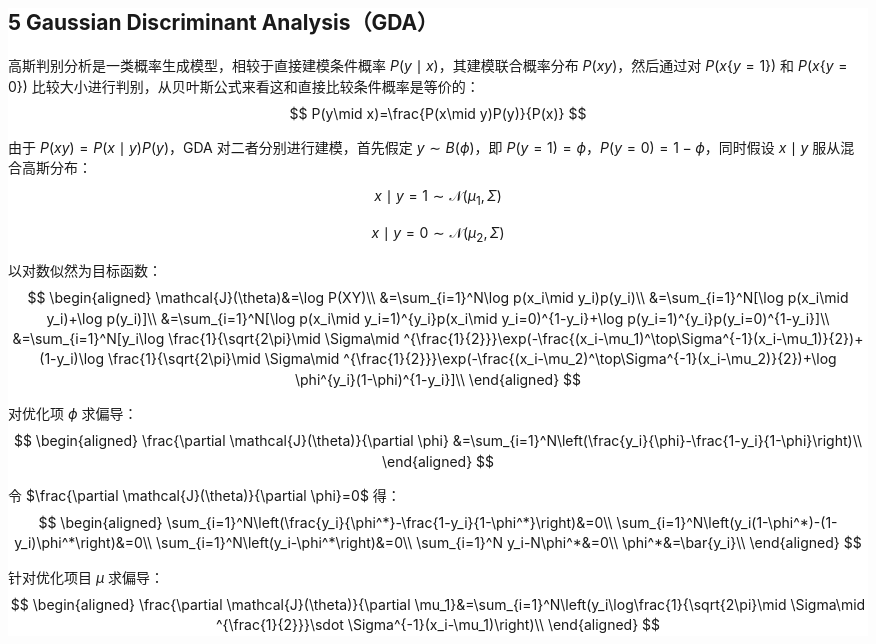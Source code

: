 ## 5 Gaussian Discriminant Analysis（GDA）

高斯判别分析是一类概率生成模型，相较于直接建模条件概率 $P(y\mid x)$，其建模联合概率分布 $P(xy)$，然后通过对 $P(x\{y=1\})$ 和 $P(x\{y=0\})$ 比较大小进行判别，从贝叶斯公式来看这和直接比较条件概率是等价的：
$$
P(y\mid x)=\frac{P(x\mid y)P(y)}{P(x)}
$$

由于 $P(xy)=P(x\mid y)P(y)$，GDA 对二者分别进行建模，首先假定 $y\sim B(\phi)$，即 $P(y=1)=\phi$，$P(y=0)=1-\phi$，同时假设 $x\mid y$ 服从混合高斯分布：
$$
x\mid y=1\sim\mathcal{N}(\mu_1,\Sigma)
$$

$$
x\mid y=0\sim\mathcal{N}(\mu_2,\Sigma)
$$

以对数似然为目标函数：
$$
\begin{aligned}
    \mathcal{J}(\theta)&=\log P(XY)\\
    &=\sum_{i=1}^N\log p(x_i\mid y_i)p(y_i)\\
    &=\sum_{i=1}^N[\log p(x_i\mid y_i)+\log p(y_i)]\\
    &=\sum_{i=1}^N[\log p(x_i\mid y_i=1)^{y_i}p(x_i\mid y_i=0)^{1-y_i}+\log p(y_i=1)^{y_i}p(y_i=0)^{1-y_i}]\\
    &=\sum_{i=1}^N[y_i\log \frac{1}{\sqrt{2\pi}\mid \Sigma\mid ^{\frac{1}{2}}}\exp(-\frac{(x_i-\mu_1)^\top\Sigma^{-1}(x_i-\mu_1)}{2})+(1-y_i)\log \frac{1}{\sqrt{2\pi}\mid \Sigma\mid ^{\frac{1}{2}}}\exp(-\frac{(x_i-\mu_2)^\top\Sigma^{-1}(x_i-\mu_2)}{2})+\log \phi^{y_i}(1-\phi)^{1-y_i}]\\
\end{aligned}
$$

对优化项 $\phi$ 求偏导：
$$
\begin{aligned}
    \frac{\partial \mathcal{J}(\theta)}{\partial \phi} &=\sum_{i=1}^N\left(\frac{y_i}{\phi}-\frac{1-y_i}{1-\phi}\right)\\
\end{aligned}
$$

令 $\frac{\partial \mathcal{J}(\theta)}{\partial \phi}=0$ 得：
$$
\begin{aligned}
    \sum_{i=1}^N\left(\frac{y_i}{\phi^*}-\frac{1-y_i}{1-\phi^*}\right)&=0\\
    \sum_{i=1}^N\left(y_i(1-\phi^*)-(1-y_i)\phi^*\right)&=0\\
    \sum_{i=1}^N\left(y_i-\phi^*\right)&=0\\
    \sum_{i=1}^N y_i-N\phi^*&=0\\
    \phi^*&=\bar{y_i}\\
\end{aligned}
$$

针对优化项目 $\mu$ 求偏导：
$$
\begin{aligned}
    \frac{\partial \mathcal{J}(\theta)}{\partial \mu_1}&=\sum_{i=1}^N\left(y_i\log\frac{1}{\sqrt{2\pi}\mid \Sigma\mid ^{\frac{1}{2}}}\sdot \Sigma^{-1}(x_i-\mu_1)\right)\\
\end{aligned}
$$
